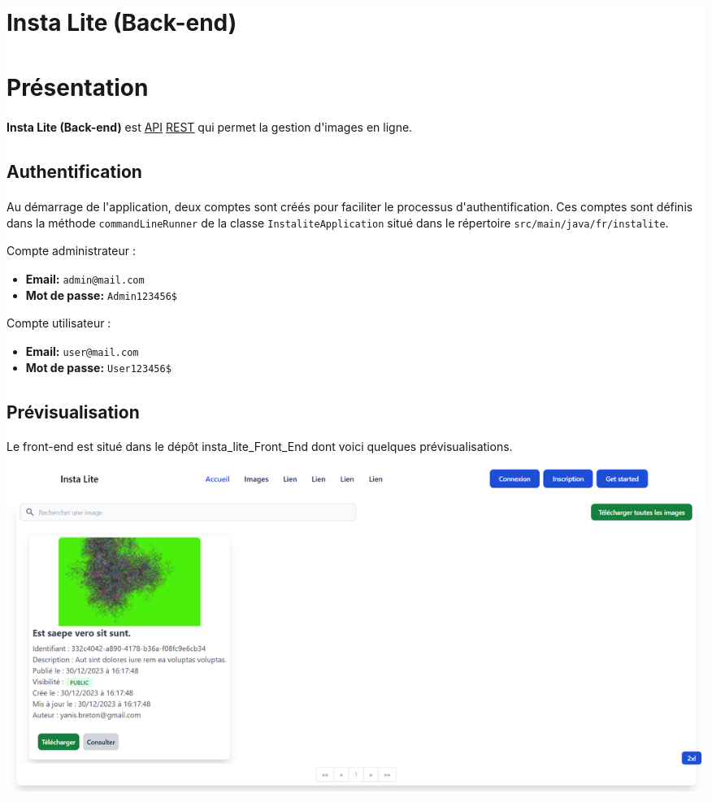 
# Insta Lite (Back-end)

# Présentation

**Insta Lite (Back-end)** est [API](https://fr.wikipedia.org/wiki/API) [REST](https://fr.wikipedia.org/wiki/Representational_state_transfer) qui permet la gestion d'images en ligne.

## Authentification

Au démarrage de l'application, deux comptes sont créés pour faciliter le processus d'authentification.
Ces comptes sont définis dans la méthode `commandLineRunner` de la classe `InstaliteApplication` situé dans le répertoire 
`src/main/java/fr/instalite`.

Compte administrateur :
- **Email:** ```admin@mail.com```
- **Mot de passe:** ```Admin123456$```

Compte utilisateur :
- **Email:** ```user@mail.com```
- **Mot de passe:** ```User123456$```

## Prévisualisation

Le front-end est situé dans le dépôt insta_lite_Front_End dont voici quelques prévisualisations.

![Insta_Lite_Home](./screenshots/Insta_Lite_Home.png)